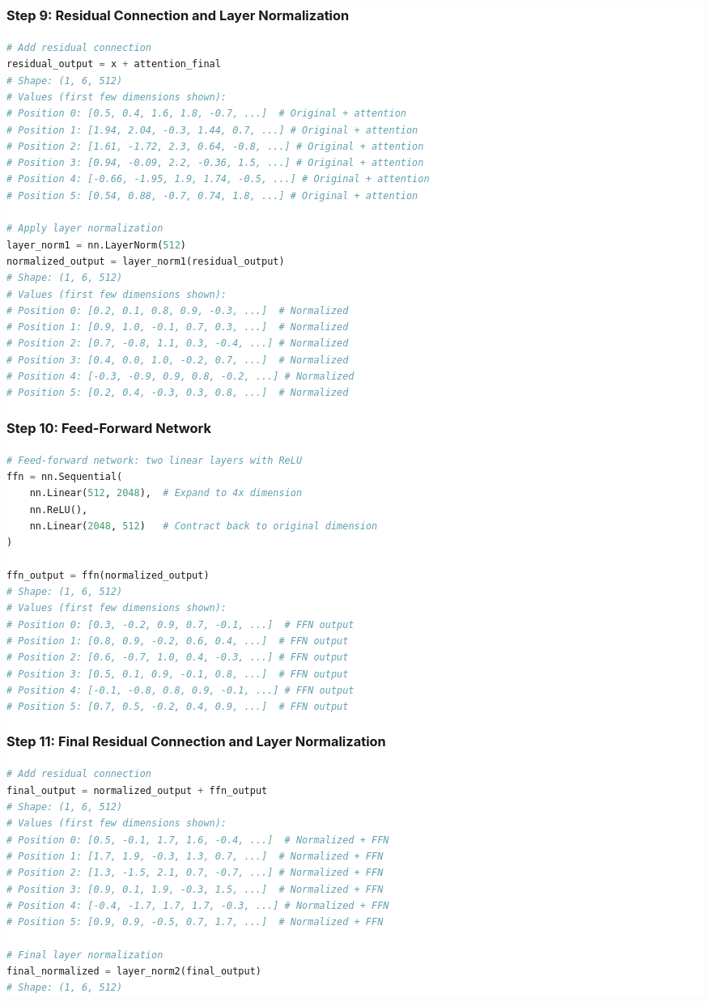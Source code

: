 ### Step 9: Residual Connection and Layer Normalization
```python
# Add residual connection
residual_output = x + attention_final
# Shape: (1, 6, 512)
# Values (first few dimensions shown):
# Position 0: [0.5, 0.4, 1.6, 1.8, -0.7, ...]  # Original + attention
# Position 1: [1.94, 2.04, -0.3, 1.44, 0.7, ...] # Original + attention
# Position 2: [1.61, -1.72, 2.3, 0.64, -0.8, ...] # Original + attention
# Position 3: [0.94, -0.09, 2.2, -0.36, 1.5, ...] # Original + attention
# Position 4: [-0.66, -1.95, 1.9, 1.74, -0.5, ...] # Original + attention
# Position 5: [0.54, 0.88, -0.7, 0.74, 1.8, ...] # Original + attention

# Apply layer normalization
layer_norm1 = nn.LayerNorm(512)
normalized_output = layer_norm1(residual_output)
# Shape: (1, 6, 512)
# Values (first few dimensions shown):
# Position 0: [0.2, 0.1, 0.8, 0.9, -0.3, ...]  # Normalized
# Position 1: [0.9, 1.0, -0.1, 0.7, 0.3, ...]  # Normalized
# Position 2: [0.7, -0.8, 1.1, 0.3, -0.4, ...] # Normalized
# Position 3: [0.4, 0.0, 1.0, -0.2, 0.7, ...]  # Normalized
# Position 4: [-0.3, -0.9, 0.9, 0.8, -0.2, ...] # Normalized
# Position 5: [0.2, 0.4, -0.3, 0.3, 0.8, ...]  # Normalized
```

### Step 10: Feed-Forward Network
```python
# Feed-forward network: two linear layers with ReLU
ffn = nn.Sequential(
    nn.Linear(512, 2048),  # Expand to 4x dimension
    nn.ReLU(),
    nn.Linear(2048, 512)   # Contract back to original dimension
)

ffn_output = ffn(normalized_output)
# Shape: (1, 6, 512)
# Values (first few dimensions shown):
# Position 0: [0.3, -0.2, 0.9, 0.7, -0.1, ...]  # FFN output
# Position 1: [0.8, 0.9, -0.2, 0.6, 0.4, ...]  # FFN output
# Position 2: [0.6, -0.7, 1.0, 0.4, -0.3, ...] # FFN output
# Position 3: [0.5, 0.1, 0.9, -0.1, 0.8, ...]  # FFN output
# Position 4: [-0.1, -0.8, 0.8, 0.9, -0.1, ...] # FFN output
# Position 5: [0.7, 0.5, -0.2, 0.4, 0.9, ...]  # FFN output
```

### Step 11: Final Residual Connection and Layer Normalization
```python
# Add residual connection
final_output = normalized_output + ffn_output
# Shape: (1, 6, 512)
# Values (first few dimensions shown):
# Position 0: [0.5, -0.1, 1.7, 1.6, -0.4, ...]  # Normalized + FFN
# Position 1: [1.7, 1.9, -0.3, 1.3, 0.7, ...]  # Normalized + FFN
# Position 2: [1.3, -1.5, 2.1, 0.7, -0.7, ...] # Normalized + FFN
# Position 3: [0.9, 0.1, 1.9, -0.3, 1.5, ...]  # Normalized + FFN
# Position 4: [-0.4, -1.7, 1.7, 1.7, -0.3, ...] # Normalized + FFN
# Position 5: [0.9, 0.9, -0.5, 0.7, 1.7, ...]  # Normalized + FFN

# Final layer normalization
final_normalized = layer_norm2(final_output)
# Shape: (1, 6, 512)
```